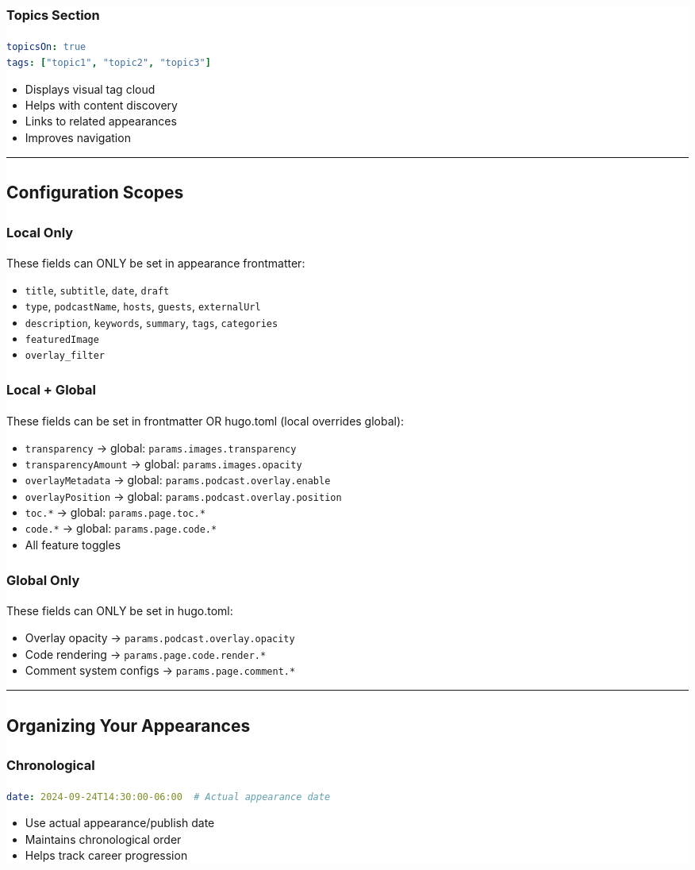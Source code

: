 ### Topics Section
```yaml
topicsOn: true
tags: ["topic1", "topic2", "topic3"]
```
- Displays visual tag cloud
- Helps with content discovery
- Links to related appearances
- Improves navigation

---

## Configuration Scopes

### Local Only
These fields can ONLY be set in appearance frontmatter:
- `title`, `subtitle`, `date`, `draft`
- `type`, `podcastName`, `hosts`, `guests`, `externalUrl`
- `description`, `keywords`, `summary`, `tags`, `categories`
- `featuredImage`
- `overlay_filter`

### Local + Global
These fields can be set in frontmatter OR hugo.toml (local overrides global):
- `transparency` → global: `params.images.transparency`
- `transparencyAmount` → global: `params.images.opacity`
- `overlayMetadata` → global: `params.podcast.overlay.enable`
- `overlayPosition` → global: `params.podcast.overlay.position`
- `toc.*` → global: `params.page.toc.*`
- `code.*` → global: `params.page.code.*`
- All feature toggles

### Global Only
These fields can ONLY be set in hugo.toml:
- Overlay opacity → `params.podcast.overlay.opacity`
- Code rendering → `params.page.code.render.*`
- Comment system configs → `params.page.comment.*`

---

## Organizing Your Appearances

### Chronological
```yaml
date: 2024-09-24T14:30:00-06:00  # Actual appearance date
```
- Use actual appearance/publish date
- Maintains chronological order
- Helps track career progression

